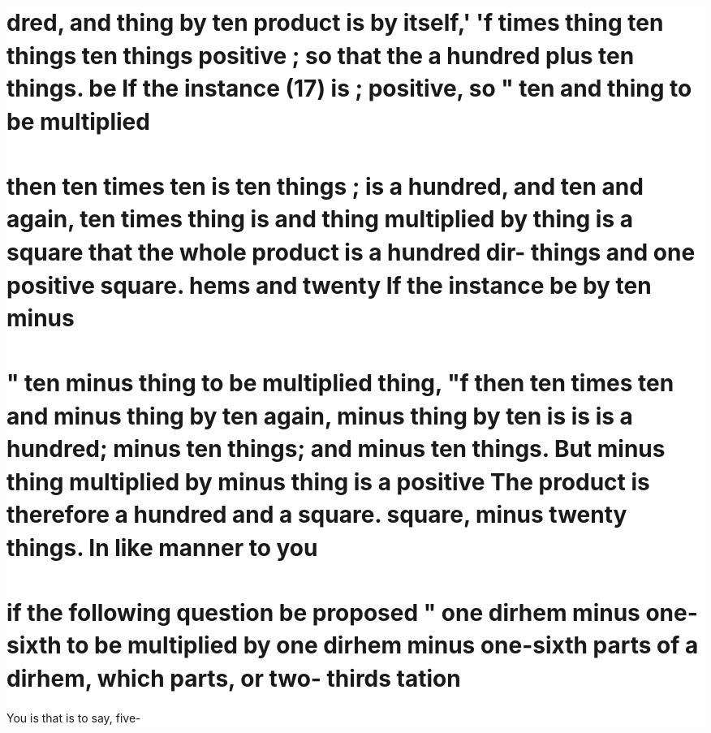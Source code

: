dred, and thing by ten
product
is
by
itself,' 'f
times thing
ten things
ten things positive ; so that the
a hundred plus ten things.
be
If the instance
(17)
is
;
positive, so
" ten and
thing to be multiplied
= 
then ten times ten
is
ten things ;
is
a hundred, and ten
and again, ten times thing
is
and thing multiplied by thing is a square
that the whole product is a hundred dir-
things and one positive square.
hems and twenty
If the instance be
by ten minus
= 
" ten minus
thing to be multiplied
thing, "f then ten times ten
and minus thing by ten
again, minus thing by ten
is
is
is
a hundred;
minus ten things; and
minus ten things. But
minus thing multiplied by minus thing is a positive
The product is therefore a hundred and a
square.
square, minus twenty things.
In like manner
to
you
= 
if the following question be proposed
" one dirhem minus one-sixth to be
multiplied
by one dirhem minus one-sixth
parts of a dirhem, which
parts, or two- thirds
tation
= 
You
is
that
is
to say, five-
